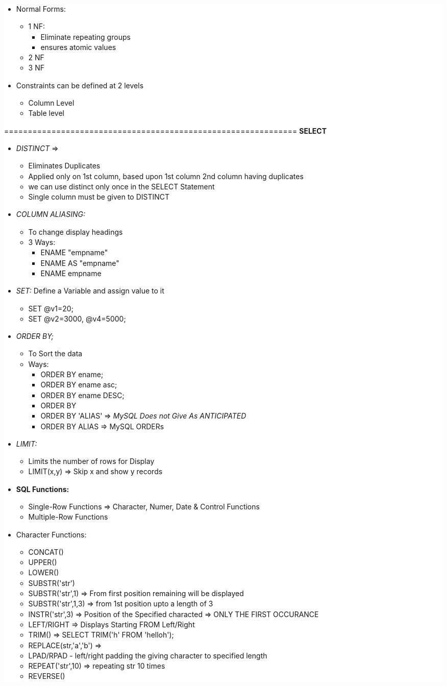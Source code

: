 - Normal Forms:
    - 1 NF:
        - Eliminate repeating groups
        - ensures atomic values
    - 2 NF
    - 3 NF

- Constraints can be defined at 2 levels
    - Column Level
    - Table level

==============================================================
**SELECT**

- *DISTINCT* => 
    - Eliminates Duplicates
    - Applied only on 1st column, based upon 1st column 2nd column having duplicates
    - we can use distinct only once in the SELECT Statement
    - Single column must be given to DISTINCT

- *COLUMN ALIASING:*
    - To change display headings
    - 3 Ways:
        - ENAME "empname" 
        - ENAME AS "empname"
        - ENAME empname

- *SET:* Define a Variable and assign value to it
    - SET @v1=20;
    - SET @v2=3000, @v4=5000;

- *ORDER BY;*
    - To Sort the data
    - Ways:
        - ORDER BY ename;
        - ORDER BY ename asc;
        - ORDER BY ename DESC;
        - ORDER BY <COLUMN N0>
        - ORDER BY 'ALIAS'  => *MySQL Does not Give As ANTICIPATED*
        - ORDER BY ALIAS => MySQL ORDERs

- *LIMIT:*
    - Limits the number of rows for Display
    - LIMIT(x,y)  => Skip x and show y records

- **SQL Functions:**
    - Single-Row Functions => Character, Numer, Date & Control Functions
    - Multiple-Row Functions 

- Character Functions:
    - CONCAT()
    - UPPER()
    - LOWER()
    - SUBSTR('str')
    - SUBSTR('str',1) => From first position remaining will be displayed
    - SUBSTR('str',1,3) => from 1st position upto a length of 3
    - INSTR('str',3) => Position of the Specified characted => ONLY THE FIRST OCCURANCE
    - LEFT/RIGHT => Displays Starting FROM Left/Right 
    - TRIM()    => SELECT TRIM('h' FROM 'helloh');
    - REPLACE(str,'a','b') => 
    - LPAD/RPAD - left/right padding the giving character to specified length
    - REPEAT('str',10) => repeating str 10 times
    - REVERSE()
